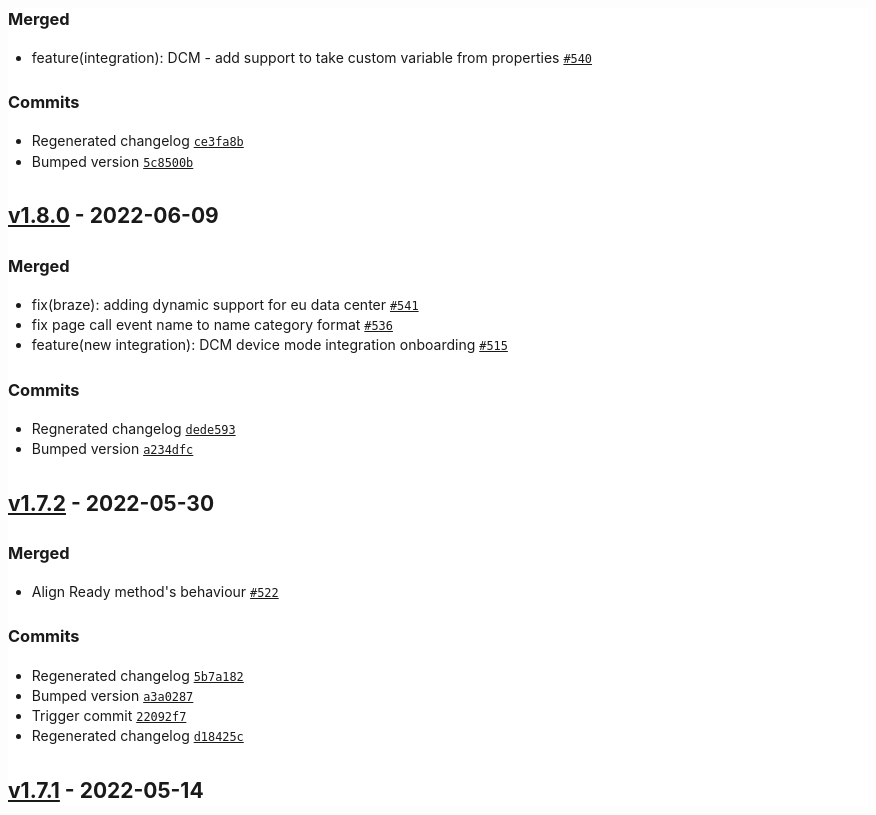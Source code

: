 ### Merged

- feature(integration): DCM - add support to take custom variable from properties  [`#540`](https://github.com/rudderlabs/rudder-sdk-js/pull/540)

### Commits

- Regenerated changelog [`ce3fa8b`](https://github.com/rudderlabs/rudder-sdk-js/commit/ce3fa8bde55da3e5747cef514832b4dd3230273b)
- Bumped version [`5c8500b`](https://github.com/rudderlabs/rudder-sdk-js/commit/5c8500ba63a821ebca1148a638a8efbc77710dbb)

## [v1.8.0](https://github.com/rudderlabs/rudder-sdk-js/compare/v1.7.2...v1.8.0) - 2022-06-09

### Merged

- fix(braze): adding dynamic support for eu data center [`#541`](https://github.com/rudderlabs/rudder-sdk-js/pull/541)
- fix page call event name to name category format [`#536`](https://github.com/rudderlabs/rudder-sdk-js/pull/536)
- feature(new integration): DCM device mode integration onboarding [`#515`](https://github.com/rudderlabs/rudder-sdk-js/pull/515)

### Commits

- Regnerated changelog [`dede593`](https://github.com/rudderlabs/rudder-sdk-js/commit/dede593e87f6d7dcf727117f300eeff307d22408)
- Bumped version [`a234dfc`](https://github.com/rudderlabs/rudder-sdk-js/commit/a234dfcc167eb9fbdee341b5da7763e5e20e7b27)

## [v1.7.2](https://github.com/rudderlabs/rudder-sdk-js/compare/v1.7.1...v1.7.2) - 2022-05-30

### Merged

- Align Ready method's behaviour   [`#522`](https://github.com/rudderlabs/rudder-sdk-js/pull/522)

### Commits

- Regenerated changelog [`5b7a182`](https://github.com/rudderlabs/rudder-sdk-js/commit/5b7a182ccfb4dcc50d157308cd9499c66f2557f5)
- Bumped version [`a3a0287`](https://github.com/rudderlabs/rudder-sdk-js/commit/a3a0287ae766472b98a612c5d75d5d4ff04a26d7)
- Trigger commit [`22092f7`](https://github.com/rudderlabs/rudder-sdk-js/commit/22092f7c163aab4b417c7d723aeee870170dc868)
- Regenerated changelog [`d18425c`](https://github.com/rudderlabs/rudder-sdk-js/commit/d18425c2029713305680834dc87137fcc92b018e)

## [v1.7.1](https://github.com/rudderlabs/rudder-sdk-js/compare/v1.7.0...v1.7.1) - 2022-05-14
